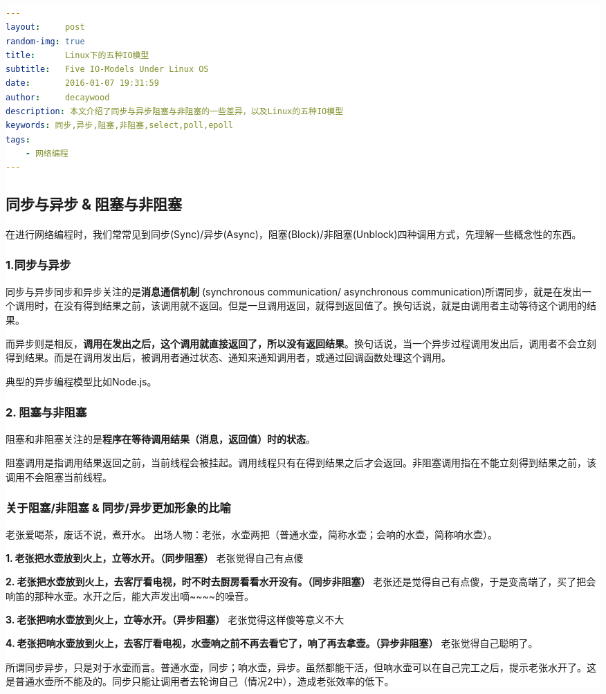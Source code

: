 ```yaml
---
layout:     post
random-img: true
title:      Linux下的五种IO模型
subtitle:   Five IO-Models Under Linux OS
date:       2016-01-07 19:31:59
author:     decaywood
description: 本文介绍了同步与异步阻塞与非阻塞的一些差异，以及Linux的五种IO模型
keywords: 同步,异步,阻塞,非阻塞,select,poll,epoll
tags:
    - 网络编程
---
```


## 同步与异步 & 阻塞与非阻塞

在进行网络编程时，我们常常见到同步(Sync)/异步(Async)，阻塞(Block)/非阻塞(Unblock)四种调用方式，先理解一些概念性的东西。

### 1.同步与异步

同步与异步同步和异步关注的是**消息通信机制** (synchronous communication/ asynchronous communication)所谓同步，就是在发出一个调用时，在没有得到结果之前，该调用就不返回。但是一旦调用返回，就得到返回值了。换句话说，就是由调用者主动等待这个调用的结果。

而异步则是相反，**调用在发出之后，这个调用就直接返回了，所以没有返回结果**。换句话说，当一个异步过程调用发出后，调用者不会立刻得到结果。而是在调用发出后，被调用者通过状态、通知来通知调用者，或通过回调函数处理这个调用。

典型的异步编程模型比如Node.js。

### 2. 阻塞与非阻塞

阻塞和非阻塞关注的是**程序在等待调用结果（消息，返回值）时的状态**。

阻塞调用是指调用结果返回之前，当前线程会被挂起。调用线程只有在得到结果之后才会返回。非阻塞调用指在不能立刻得到结果之前，该调用不会阻塞当前线程。

### 关于**阻塞/非阻塞 & 同步/异步**更加形象的比喻

老张爱喝茶，废话不说，煮开水。
出场人物：老张，水壶两把（普通水壶，简称水壶；会响的水壶，简称响水壶）。

**1. 老张把水壶放到火上，立等水开。（同步阻塞）**
老张觉得自己有点傻

**2. 老张把水壶放到火上，去客厅看电视，时不时去厨房看看水开没有。（同步非阻塞）**
老张还是觉得自己有点傻，于是变高端了，买了把会响笛的那种水壶。水开之后，能大声发出嘀~~~~的噪音。

**3. 老张把响水壶放到火上，立等水开。（异步阻塞）**
老张觉得这样傻等意义不大

**4. 老张把响水壶放到火上，去客厅看电视，水壶响之前不再去看它了，响了再去拿壶。（异步非阻塞）**
老张觉得自己聪明了。

所谓同步异步，只是对于水壶而言。普通水壶，同步；响水壶，异步。虽然都能干活，但响水壶可以在自己完工之后，提示老张水开了。这是普通水壶所不能及的。同步只能让调用者去轮询自己（情况2中），造成老张效率的低下。
